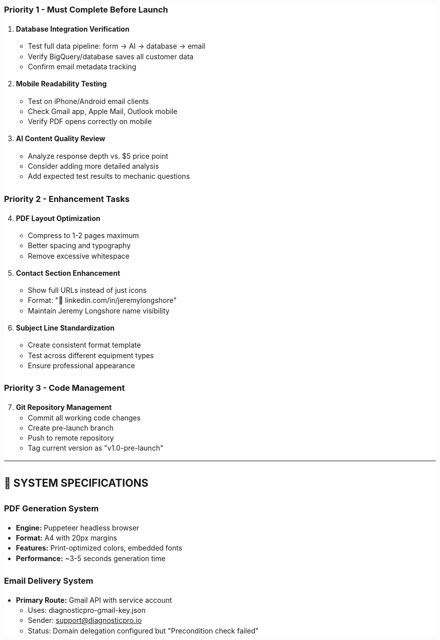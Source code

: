 ### **Priority 1 - Must Complete Before Launch**
1. **Database Integration Verification**
   - Test full data pipeline: form → AI → database → email
   - Verify BigQuery/database saves all customer data
   - Confirm email metadata tracking

2. **Mobile Readability Testing**
   - Test on iPhone/Android email clients
   - Check Gmail app, Apple Mail, Outlook mobile
   - Verify PDF opens correctly on mobile

3. **AI Content Quality Review**
   - Analyze response depth vs. $5 price point
   - Consider adding more detailed analysis
   - Add expected test results to mechanic questions

### **Priority 2 - Enhancement Tasks**
4. **PDF Layout Optimization**
   - Compress to 1-2 pages maximum
   - Better spacing and typography
   - Remove excessive whitespace

5. **Contact Section Enhancement**
   - Show full URLs instead of just icons
   - Format: "🔗 linkedin.com/in/jeremylongshore"
   - Maintain Jeremy Longshore name visibility

6. **Subject Line Standardization**
   - Create consistent format template
   - Test across different equipment types
   - Ensure professional appearance

### **Priority 3 - Code Management**
7. **Git Repository Management**
   - Commit all working code changes
   - Create pre-launch branch
   - Push to remote repository
   - Tag current version as "v1.0-pre-launch"

---

## 🔧 **SYSTEM SPECIFICATIONS**

### **PDF Generation System**
- **Engine:** Puppeteer headless browser
- **Format:** A4 with 20px margins
- **Features:** Print-optimized colors, embedded fonts
- **Performance:** ~3-5 seconds generation time

### **Email Delivery System**
- **Primary Route:** Gmail API with service account
  - Uses: diagnosticpro-gmail-key.json
  - Sender: support@diagnosticpro.io
  - Status: Domain delegation configured but "Precondition check failed"
